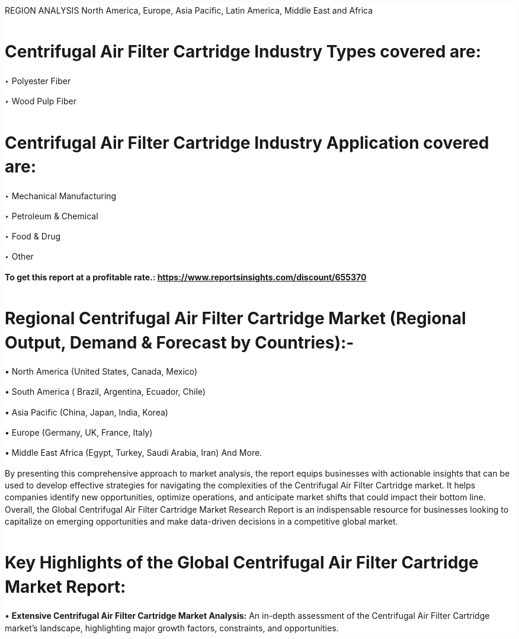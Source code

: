 <td>REGION ANALYSIS</td>
<td>North America, Europe, Asia Pacific, Latin America, Middle East and Africa</td>
</tr>
</table>

# <strong>Centrifugal Air Filter Cartridge Industry Types covered are:</strong>

‣ Polyester Fiber

‣ Wood Pulp Fiber

# <strong>Centrifugal Air Filter Cartridge Industry Application covered are:</strong>

‣ Mechanical Manufacturing

‣ Petroleum & Chemical

‣ Food & Drug

‣ Other

<strong>To get this report at a profitable rate.: <a href=https://www.reportsinsights.com/discount/655370>https://www.reportsinsights.com/discount/655370</a></strong></font>

# <strong>Regional Centrifugal Air Filter Cartridge Market (Regional Output, Demand &amp; Forecast by Countries):-</strong>

• North America (United States, Canada, Mexico)

• South America ( Brazil, Argentina, Ecuador, Chile)

• Asia Pacific (China, Japan, India, Korea)

• Europe (Germany, UK, France, Italy)

• Middle East Africa (Egypt, Turkey, Saudi Arabia, Iran) And More.

By presenting this comprehensive approach to market analysis, the report equips businesses with actionable insights that can be used to develop effective strategies for navigating the complexities of the Centrifugal Air Filter Cartridge market. It helps companies identify new opportunities, optimize operations, and anticipate market shifts that could impact their bottom line. Overall, the Global Centrifugal Air Filter Cartridge Market Research Report is an indispensable resource for businesses looking to capitalize on emerging opportunities and make data-driven decisions in a competitive global market.

# <strong>Key Highlights of the Global Centrifugal Air Filter Cartridge Market Report:</strong>

• <strong>Extensive Centrifugal Air Filter Cartridge Market Analysis:</strong> An in-depth assessment of the Centrifugal Air Filter Cartridge market’s landscape, highlighting major growth factors, constraints, and opportunities.
